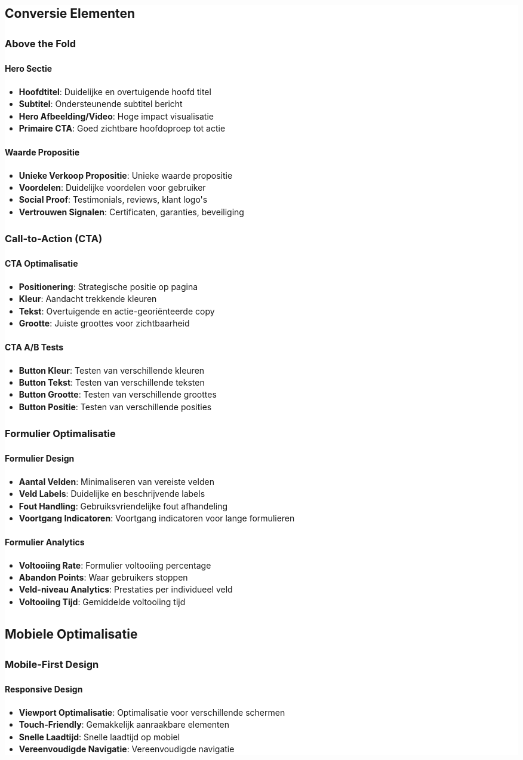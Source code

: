 ## Conversie Elementen

### Above the Fold

#### Hero Sectie
- **Hoofdtitel**: Duidelijke en overtuigende hoofd titel
- **Subtitel**: Ondersteunende subtitel bericht
- **Hero Afbeelding/Video**: Hoge impact visualisatie
- **Primaire CTA**: Goed zichtbare hoofdoproep tot actie

#### Waarde Propositie
- **Unieke Verkoop Propositie**: Unieke waarde propositie
- **Voordelen**: Duidelijke voordelen voor gebruiker
- **Social Proof**: Testimonials, reviews, klant logo's
- **Vertrouwen Signalen**: Certificaten, garanties, beveiliging

### Call-to-Action (CTA)

#### CTA Optimalisatie
- **Positionering**: Strategische positie op pagina
- **Kleur**: Aandacht trekkende kleuren
- **Tekst**: Overtuigende en actie-georiënteerde copy
- **Grootte**: Juiste groottes voor zichtbaarheid

#### CTA A/B Tests
- **Button Kleur**: Testen van verschillende kleuren
- **Button Tekst**: Testen van verschillende teksten
- **Button Grootte**: Testen van verschillende groottes
- **Button Positie**: Testen van verschillende posities

### Formulier Optimalisatie

#### Formulier Design
- **Aantal Velden**: Minimaliseren van vereiste velden
- **Veld Labels**: Duidelijke en beschrijvende labels
- **Fout Handling**: Gebruiksvriendelijke fout afhandeling
- **Voortgang Indicatoren**: Voortgang indicatoren voor lange formulieren

#### Formulier Analytics
- **Voltooiing Rate**: Formulier voltooiing percentage
- **Abandon Points**: Waar gebruikers stoppen
- **Veld-niveau Analytics**: Prestaties per individueel veld
- **Voltooiing Tijd**: Gemiddelde voltooiing tijd

## Mobiele Optimalisatie

### Mobile-First Design

#### Responsive Design
- **Viewport Optimalisatie**: Optimalisatie voor verschillende schermen
- **Touch-Friendly**: Gemakkelijk aanraakbare elementen
- **Snelle Laadtijd**: Snelle laadtijd op mobiel
- **Vereenvoudigde Navigatie**: Vereenvoudigde navigatie

